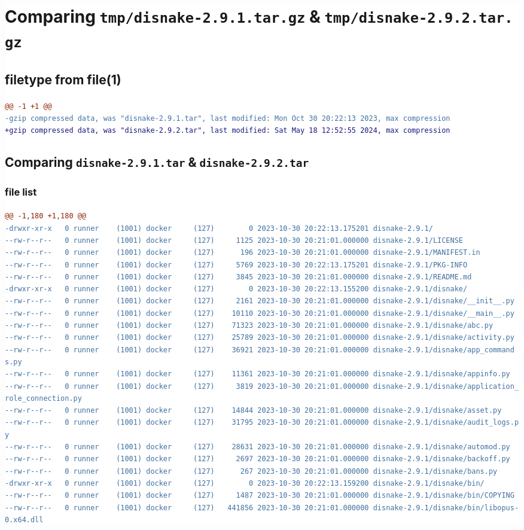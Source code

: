# Comparing `tmp/disnake-2.9.1.tar.gz` & `tmp/disnake-2.9.2.tar.gz`

## filetype from file(1)

```diff
@@ -1 +1 @@
-gzip compressed data, was "disnake-2.9.1.tar", last modified: Mon Oct 30 20:22:13 2023, max compression
+gzip compressed data, was "disnake-2.9.2.tar", last modified: Sat May 18 12:52:55 2024, max compression
```

## Comparing `disnake-2.9.1.tar` & `disnake-2.9.2.tar`

### file list

```diff
@@ -1,180 +1,180 @@
-drwxr-xr-x   0 runner    (1001) docker     (127)        0 2023-10-30 20:22:13.175201 disnake-2.9.1/
--rw-r--r--   0 runner    (1001) docker     (127)     1125 2023-10-30 20:21:01.000000 disnake-2.9.1/LICENSE
--rw-r--r--   0 runner    (1001) docker     (127)      196 2023-10-30 20:21:01.000000 disnake-2.9.1/MANIFEST.in
--rw-r--r--   0 runner    (1001) docker     (127)     5769 2023-10-30 20:22:13.175201 disnake-2.9.1/PKG-INFO
--rw-r--r--   0 runner    (1001) docker     (127)     3845 2023-10-30 20:21:01.000000 disnake-2.9.1/README.md
-drwxr-xr-x   0 runner    (1001) docker     (127)        0 2023-10-30 20:22:13.155200 disnake-2.9.1/disnake/
--rw-r--r--   0 runner    (1001) docker     (127)     2161 2023-10-30 20:21:01.000000 disnake-2.9.1/disnake/__init__.py
--rw-r--r--   0 runner    (1001) docker     (127)    10110 2023-10-30 20:21:01.000000 disnake-2.9.1/disnake/__main__.py
--rw-r--r--   0 runner    (1001) docker     (127)    71323 2023-10-30 20:21:01.000000 disnake-2.9.1/disnake/abc.py
--rw-r--r--   0 runner    (1001) docker     (127)    25789 2023-10-30 20:21:01.000000 disnake-2.9.1/disnake/activity.py
--rw-r--r--   0 runner    (1001) docker     (127)    36921 2023-10-30 20:21:01.000000 disnake-2.9.1/disnake/app_commands.py
--rw-r--r--   0 runner    (1001) docker     (127)    11361 2023-10-30 20:21:01.000000 disnake-2.9.1/disnake/appinfo.py
--rw-r--r--   0 runner    (1001) docker     (127)     3819 2023-10-30 20:21:01.000000 disnake-2.9.1/disnake/application_role_connection.py
--rw-r--r--   0 runner    (1001) docker     (127)    14844 2023-10-30 20:21:01.000000 disnake-2.9.1/disnake/asset.py
--rw-r--r--   0 runner    (1001) docker     (127)    31795 2023-10-30 20:21:01.000000 disnake-2.9.1/disnake/audit_logs.py
--rw-r--r--   0 runner    (1001) docker     (127)    28631 2023-10-30 20:21:01.000000 disnake-2.9.1/disnake/automod.py
--rw-r--r--   0 runner    (1001) docker     (127)     2697 2023-10-30 20:21:01.000000 disnake-2.9.1/disnake/backoff.py
--rw-r--r--   0 runner    (1001) docker     (127)      267 2023-10-30 20:21:01.000000 disnake-2.9.1/disnake/bans.py
-drwxr-xr-x   0 runner    (1001) docker     (127)        0 2023-10-30 20:22:13.159200 disnake-2.9.1/disnake/bin/
--rw-r--r--   0 runner    (1001) docker     (127)     1487 2023-10-30 20:21:01.000000 disnake-2.9.1/disnake/bin/COPYING
--rw-r--r--   0 runner    (1001) docker     (127)   441856 2023-10-30 20:21:01.000000 disnake-2.9.1/disnake/bin/libopus-0.x64.dll
```